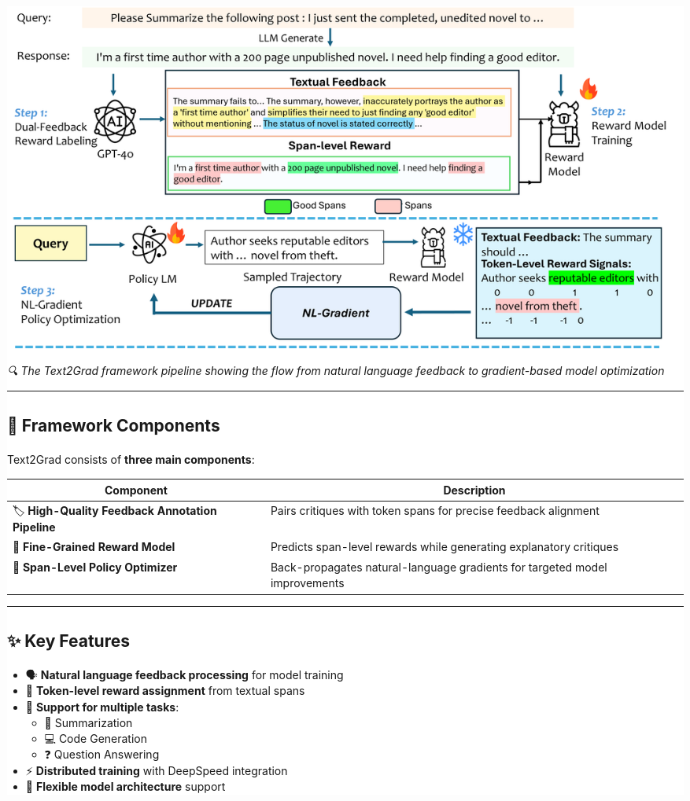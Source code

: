 ![Text2Grad Pipeline](pipeline_of_text2grad.png)

*🔍 The Text2Grad framework pipeline showing the flow from natural language feedback to gradient-based model optimization*

</div>

---

## 🧩 Framework Components

Text2Grad consists of **three main components**:

| Component | Description |
|-----------|-------------|
| 🏷️ **High-Quality Feedback Annotation Pipeline** | Pairs critiques with token spans for precise feedback alignment |
| 🎯 **Fine-Grained Reward Model** | Predicts span-level rewards while generating explanatory critiques |
| 🔄 **Span-Level Policy Optimizer** | Back-propagates natural-language gradients for targeted model improvements |

---

## ✨ Key Features

- 🗣️ **Natural language feedback processing** for model training
- 🎯 **Token-level reward assignment** from textual spans
- 🔧 **Support for multiple tasks**:
  - 📝 Summarization
  - 💻 Code Generation  
  - ❓ Question Answering
- ⚡ **Distributed training** with DeepSpeed integration
- 🔄 **Flexible model architecture** support
